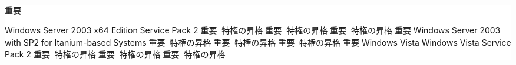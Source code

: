 重要
</td>
</tr>
<tr class="alternateRow">
<td style="border:1px solid black;">
Windows Server 2003 x64 Edition Service Pack 2
</td>
<td style="border:1px solid black;">
重要   
特権の昇格
</td>
<td style="border:1px solid black;">
重要   
特権の昇格
</td>
<td style="border:1px solid black;">
重要   
特権の昇格
</td>
<td style="border:1px solid black;">
重要
</td>
</tr>
<tr>
<td style="border:1px solid black;">
Windows Server 2003 with SP2 for Itanium-based Systems
</td>
<td style="border:1px solid black;">
重要   
特権の昇格
</td>
<td style="border:1px solid black;">
重要   
特権の昇格
</td>
<td style="border:1px solid black;">
重要   
特権の昇格
</td>
<td style="border:1px solid black;">
重要
</td>
</tr>
<tr>
<th colspan="5">
Windows Vista
</th>
</tr>
<tr class="alternateRow">
<td style="border:1px solid black;">
Windows Vista Service Pack 2
</td>
<td style="border:1px solid black;">
重要   
特権の昇格
</td>
<td style="border:1px solid black;">
重要   
特権の昇格
</td>
<td style="border:1px solid black;">
重要   
特権の昇格
</td>